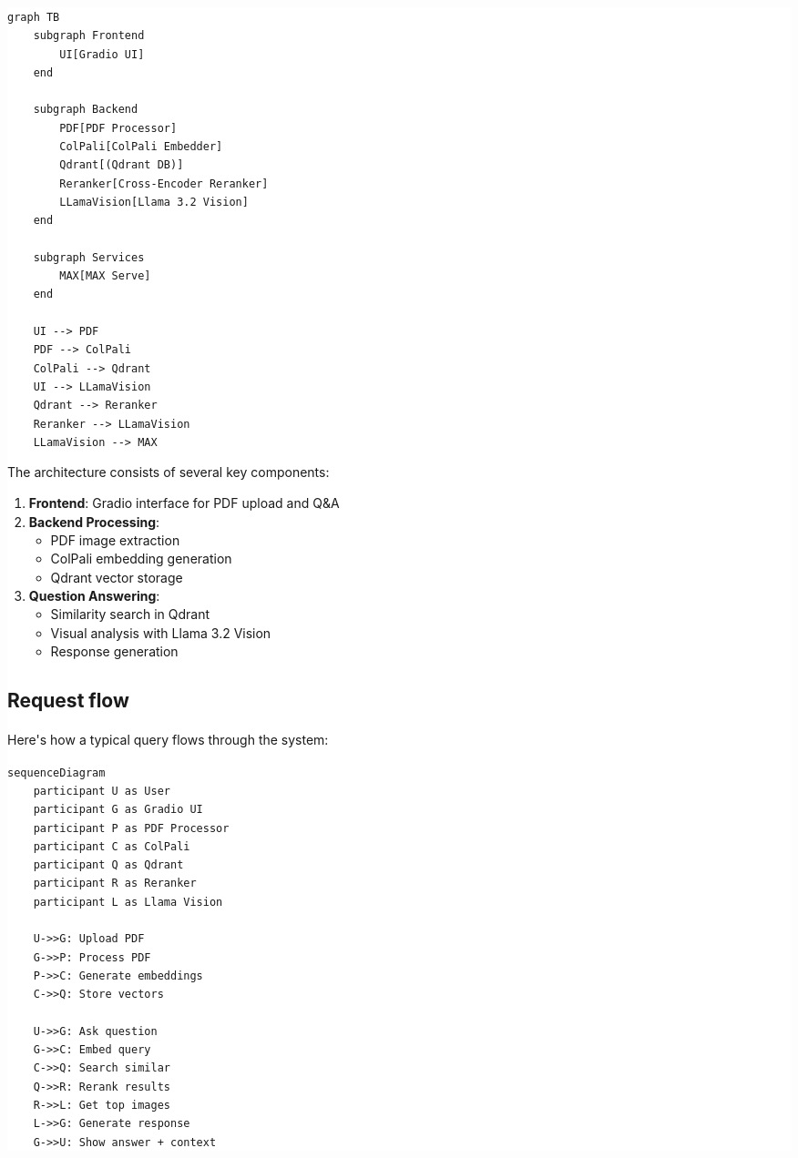 ```mermaid
graph TB
    subgraph Frontend
        UI[Gradio UI]
    end

    subgraph Backend
        PDF[PDF Processor]
        ColPali[ColPali Embedder]
        Qdrant[(Qdrant DB)]
        Reranker[Cross-Encoder Reranker]
        LLamaVision[Llama 3.2 Vision]
    end

    subgraph Services
        MAX[MAX Serve]
    end

    UI --> PDF
    PDF --> ColPali
    ColPali --> Qdrant
    UI --> LLamaVision
    Qdrant --> Reranker
    Reranker --> LLamaVision
    LLamaVision --> MAX
```

The architecture consists of several key components:

1. **Frontend**: Gradio interface for PDF upload and Q&A
2. **Backend Processing**:
   * PDF image extraction
   * ColPali embedding generation
   * Qdrant vector storage
3. **Question Answering**:
   * Similarity search in Qdrant
   * Visual analysis with Llama 3.2 Vision
   * Response generation

## Request flow

Here's how a typical query flows through the system:

```mermaid
sequenceDiagram
    participant U as User
    participant G as Gradio UI
    participant P as PDF Processor
    participant C as ColPali
    participant Q as Qdrant
    participant R as Reranker
    participant L as Llama Vision

    U->>G: Upload PDF
    G->>P: Process PDF
    P->>C: Generate embeddings
    C->>Q: Store vectors

    U->>G: Ask question
    G->>C: Embed query
    C->>Q: Search similar
    Q->>R: Rerank results
    R->>L: Get top images
    L->>G: Generate response
    G->>U: Show answer + context
```